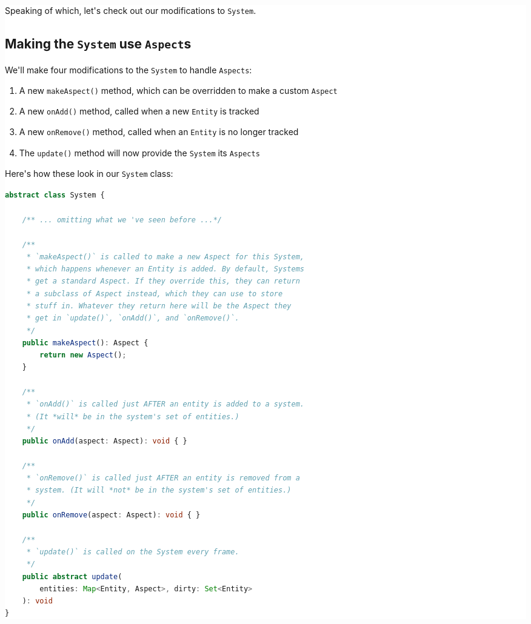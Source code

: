 Speaking of which, let's check out our modifications to `System`.

## Making the `System` use `Aspect`s

We'll make four modifications to the `System` to handle `Aspects`:

1. A new `makeAspect()` method, which can be overridden to make a custom `Aspect`

2. A new `onAdd()` method, called when a new `Entity` is tracked

3. A new `onRemove()` method, called when an `Entity` is no longer tracked

4. The `update()` method will now provide the `System` its `Aspects`

Here's how these look in our `System` class:

```ts
abstract class System {

    /** ... omitting what we 've seen before ...*/

    /**
     * `makeAspect()` is called to make a new Aspect for this System,
     * which happens whenever an Entity is added. By default, Systems
     * get a standard Aspect. If they override this, they can return
     * a subclass of Aspect instead, which they can use to store
     * stuff in. Whatever they return here will be the Aspect they
     * get in `update()`, `onAdd()`, and `onRemove()`.
     */
    public makeAspect(): Aspect {
        return new Aspect();
    }

    /**
     * `onAdd()` is called just AFTER an entity is added to a system.
     * (It *will* be in the system's set of entities.)
     */
    public onAdd(aspect: Aspect): void { }

    /**
     * `onRemove()` is called just AFTER an entity is removed from a
     * system. (It will *not* be in the system's set of entities.)
     */
    public onRemove(aspect: Aspect): void { }

    /**
     * `update()` is called on the System every frame.
     */
    public abstract update(
        entities: Map<Entity, Aspect>, dirty: Set<Entity>
    ): void
}
```
